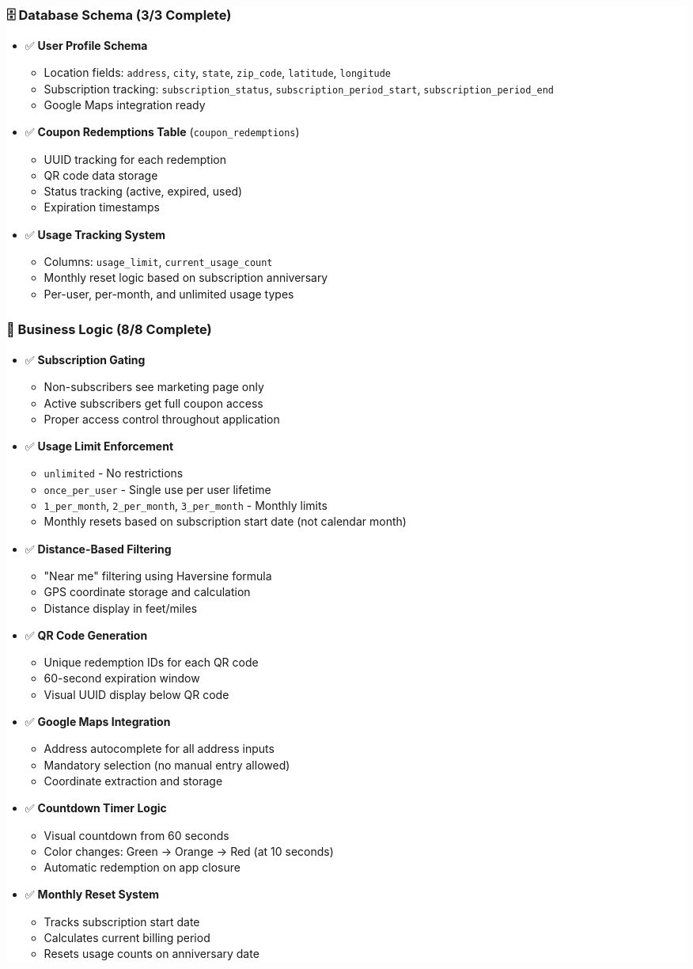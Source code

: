 ### 🗄️ Database Schema (3/3 Complete)
- ✅ **User Profile Schema**
  - Location fields: `address`, `city`, `state`, `zip_code`, `latitude`, `longitude`
  - Subscription tracking: `subscription_status`, `subscription_period_start`, `subscription_period_end`
  - Google Maps integration ready

- ✅ **Coupon Redemptions Table** (`coupon_redemptions`)
  - UUID tracking for each redemption
  - QR code data storage
  - Status tracking (active, expired, used)
  - Expiration timestamps

- ✅ **Usage Tracking System**
  - Columns: `usage_limit`, `current_usage_count`
  - Monthly reset logic based on subscription anniversary
  - Per-user, per-month, and unlimited usage types

### 🎯 Business Logic (8/8 Complete)
- ✅ **Subscription Gating**
  - Non-subscribers see marketing page only
  - Active subscribers get full coupon access
  - Proper access control throughout application

- ✅ **Usage Limit Enforcement**
  - `unlimited` - No restrictions
  - `once_per_user` - Single use per user lifetime  
  - `1_per_month`, `2_per_month`, `3_per_month` - Monthly limits
  - Monthly resets based on subscription start date (not calendar month)

- ✅ **Distance-Based Filtering**
  - "Near me" filtering using Haversine formula
  - GPS coordinate storage and calculation
  - Distance display in feet/miles

- ✅ **QR Code Generation**
  - Unique redemption IDs for each QR code
  - 60-second expiration window
  - Visual UUID display below QR code

- ✅ **Google Maps Integration**
  - Address autocomplete for all address inputs
  - Mandatory selection (no manual entry allowed)
  - Coordinate extraction and storage

- ✅ **Countdown Timer Logic**
  - Visual countdown from 60 seconds
  - Color changes: Green → Orange → Red (at 10 seconds)
  - Automatic redemption on app closure

- ✅ **Monthly Reset System**
  - Tracks subscription start date
  - Calculates current billing period
  - Resets usage counts on anniversary date
